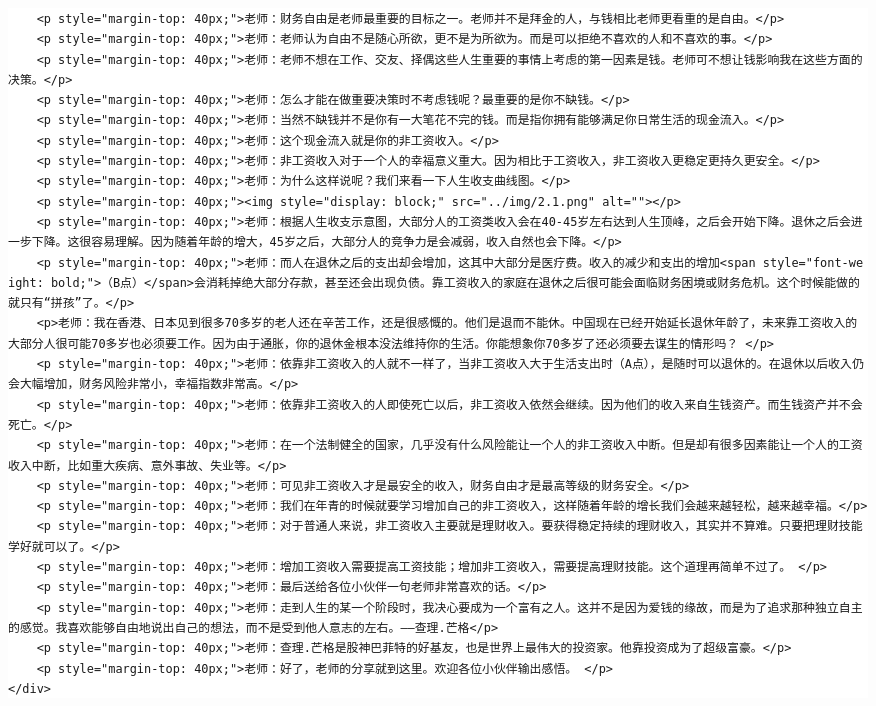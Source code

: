 		<p style="margin-top: 40px;">老师：财务自由是老师最重要的目标之一。老师并不是拜金的人，与钱相比老师更看重的是自由。</p>
		<p style="margin-top: 40px;">老师：老师认为自由不是随心所欲，更不是为所欲为。而是可以拒绝不喜欢的人和不喜欢的事。</p>
		<p style="margin-top: 40px;">老师：老师不想在工作、交友、择偶这些人生重要的事情上考虑的第一因素是钱。老师可不想让钱影响我在这些方面的决策。</p>
		<p style="margin-top: 40px;">老师：怎么才能在做重要决策时不考虑钱呢？最重要的是你不缺钱。</p>
		<p style="margin-top: 40px;">老师：当然不缺钱并不是你有一大笔花不完的钱。而是指你拥有能够满足你日常生活的现金流入。</p>
		<p style="margin-top: 40px;">老师：这个现金流入就是你的非工资收入。</p>
		<p style="margin-top: 40px;">老师：非工资收入对于一个人的幸福意义重大。因为相比于工资收入，非工资收入更稳定更持久更安全。</p>
		<p style="margin-top: 40px;">老师：为什么这样说呢？我们来看一下人生收支曲线图。</p>
		<p style="margin-top: 40px;"><img style="display: block;" src="../img/2.1.png" alt=""></p>
		<p style="margin-top: 40px;">老师：根据人生收支示意图，大部分人的工资类收入会在40-45岁左右达到人生顶峰，之后会开始下降。退休之后会进一步下降。这很容易理解。因为随着年龄的增大，45岁之后，大部分人的竞争力是会减弱，收入自然也会下降。</p>
		<p style="margin-top: 40px;">老师：而人在退休之后的支出却会增加，这其中大部分是医疗费。收入的减少和支出的增加<span style="font-weight: bold;">（B点）</span>会消耗掉绝大部分存款，甚至还会出现负债。靠工资收入的家庭在退休之后很可能会面临财务困境或财务危机。这个时候能做的就只有“拼孩”了。</p>
		<p>老师：我在香港、日本见到很多70多岁的老人还在辛苦工作，还是很感慨的。他们是退而不能休。中国现在已经开始延长退休年龄了，未来靠工资收入的大部分人很可能70多岁也必须要工作。因为由于通胀，你的退休金根本没法维持你的生活。你能想象你70多岁了还必须要去谋生的情形吗？ </p>
		<p style="margin-top: 40px;">老师：依靠非工资收入的人就不一样了，当非工资收入大于生活支出时（A点），是随时可以退休的。在退休以后收入仍会大幅增加，财务风险非常小，幸福指数非常高。</p>
		<p style="margin-top: 40px;">老师：依靠非工资收入的人即使死亡以后，非工资收入依然会继续。因为他们的收入来自生钱资产。而生钱资产并不会死亡。</p>
		<p style="margin-top: 40px;">老师：在一个法制健全的国家，几乎没有什么风险能让一个人的非工资收入中断。但是却有很多因素能让一个人的工资收入中断，比如重大疾病、意外事故、失业等。</p>
		<p style="margin-top: 40px;">老师：可见非工资收入才是最安全的收入，财务自由才是最高等级的财务安全。</p>
		<p style="margin-top: 40px;">老师：我们在年青的时候就要学习增加自己的非工资收入，这样随着年龄的增长我们会越来越轻松，越来越幸福。</p>
		<p style="margin-top: 40px;">老师：对于普通人来说，非工资收入主要就是理财收入。要获得稳定持续的理财收入，其实并不算难。只要把理财技能学好就可以了。</p>
		<p style="margin-top: 40px;">老师：增加工资收入需要提高工资技能；增加非工资收入，需要提高理财技能。这个道理再简单不过了。 </p>
		<p style="margin-top: 40px;">老师：最后送给各位小伙伴一句老师非常喜欢的话。</p>
		<p style="margin-top: 40px;">老师：走到人生的某一个阶段时，我决心要成为一个富有之人。这并不是因为爱钱的缘故，而是为了追求那种独立自主的感觉。我喜欢能够自由地说出自己的想法，而不是受到他人意志的左右。——查理.芒格</p>
		<p style="margin-top: 40px;">老师：查理.芒格是股神巴菲特的好基友，也是世界上最伟大的投资家。他靠投资成为了超级富豪。</p>
		<p style="margin-top: 40px;">老师：好了，老师的分享就到这里。欢迎各位小伙伴输出感悟。 </p>
	</div>
</div>
